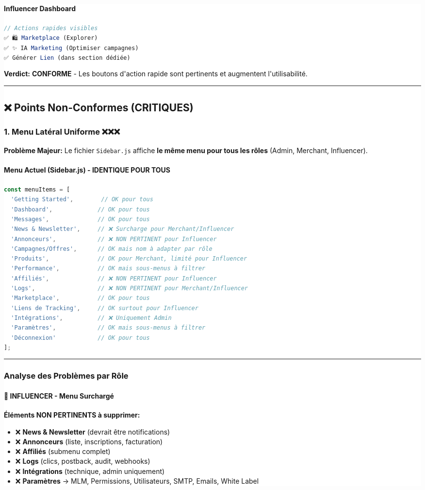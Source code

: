 #### Influencer Dashboard
```javascript
// Actions rapides visibles
✅ 🛍️ Marketplace (Explorer)
✅ ✨ IA Marketing (Optimiser campagnes)
✅ Générer Lien (dans section dédiée)
```

**Verdict:** **CONFORME** - Les boutons d'action rapide sont pertinents et augmentent l'utilisabilité.

---

## ❌ Points Non-Conformes (CRITIQUES)

### 1. **Menu Latéral Uniforme** ❌❌❌

**Problème Majeur:** Le fichier `Sidebar.js` affiche **le même menu pour tous les rôles** (Admin, Merchant, Influencer).

#### Menu Actuel (Sidebar.js) - IDENTIQUE POUR TOUS
```javascript
const menuItems = [
  'Getting Started',        // OK pour tous
  'Dashboard',             // OK pour tous
  'Messages',              // OK pour tous
  'News & Newsletter',     // ❌ Surcharge pour Merchant/Influencer
  'Annonceurs',            // ❌ NON PERTINENT pour Influencer
  'Campagnes/Offres',      // OK mais nom à adapter par rôle
  'Produits',              // OK pour Merchant, limité pour Influencer
  'Performance',           // OK mais sous-menus à filtrer
  'Affiliés',              // ❌ NON PERTINENT pour Influencer
  'Logs',                  // ❌ NON PERTINENT pour Merchant/Influencer
  'Marketplace',           // OK pour tous
  'Liens de Tracking',     // OK surtout pour Influencer
  'Intégrations',          // ❌ Uniquement Admin
  'Paramètres',            // OK mais sous-menus à filtrer
  'Déconnexion'            // OK pour tous
];
```

---

### Analyse des Problèmes par Rôle

#### 🔴 **INFLUENCER** - Menu Surchargé

**Éléments NON PERTINENTS à supprimer:**
- ❌ **News & Newsletter** (devrait être notifications)
- ❌ **Annonceurs** (liste, inscriptions, facturation)
- ❌ **Affiliés** (submenu complet)
- ❌ **Logs** (clics, postback, audit, webhooks)
- ❌ **Intégrations** (technique, admin uniquement)
- ❌ **Paramètres** → MLM, Permissions, Utilisateurs, SMTP, Emails, White Label
